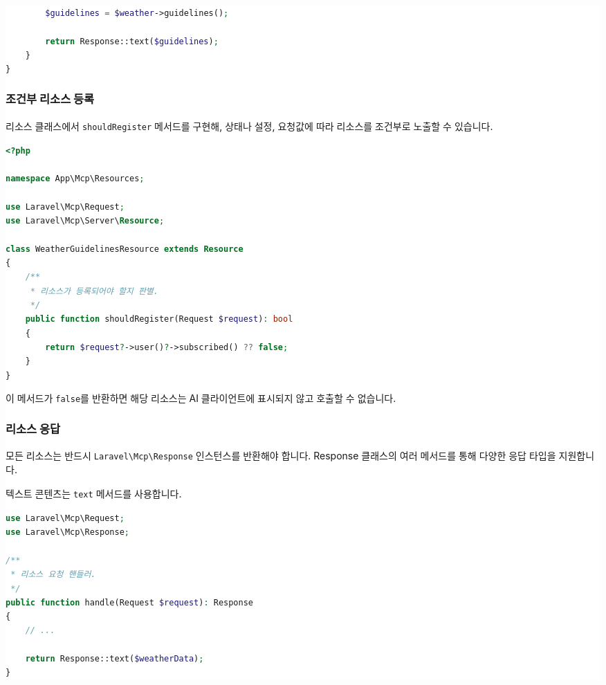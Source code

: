 ```php
        $guidelines = $weather->guidelines();

        return Response::text($guidelines);
    }
}
```

<a name="conditional-resource-registration"></a>
### 조건부 리소스 등록

리소스 클래스에서 `shouldRegister` 메서드를 구현해, 상태나 설정, 요청값에 따라 리소스를 조건부로 노출할 수 있습니다.

```php
<?php

namespace App\Mcp\Resources;

use Laravel\Mcp\Request;
use Laravel\Mcp\Server\Resource;

class WeatherGuidelinesResource extends Resource
{
    /**
     * 리소스가 등록되어야 할지 판별.
     */
    public function shouldRegister(Request $request): bool
    {
        return $request?->user()?->subscribed() ?? false;
    }
}
```

이 메서드가 `false`를 반환하면 해당 리소스는 AI 클라이언트에 표시되지 않고 호출할 수 없습니다.

<a name="resource-responses"></a>
### 리소스 응답

모든 리소스는 반드시 `Laravel\Mcp\Response` 인스턴스를 반환해야 합니다. Response 클래스의 여러 메서드를 통해 다양한 응답 타입을 지원합니다.

텍스트 콘텐츠는 `text` 메서드를 사용합니다.

```php
use Laravel\Mcp\Request;
use Laravel\Mcp\Response;

/**
 * 리소스 요청 핸들러.
 */
public function handle(Request $request): Response
{
    // ...

    return Response::text($weatherData);
}
```

